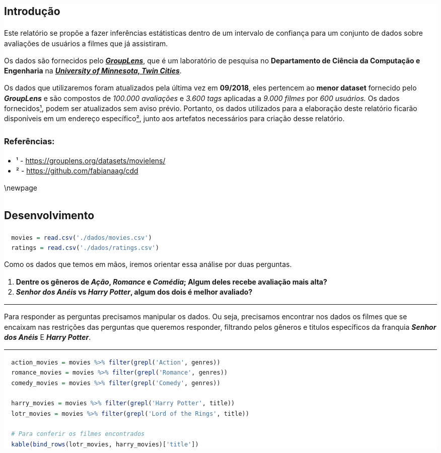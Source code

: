 ## Introdução 

Este relatório se propõe a fazer inferências estátisticas dentro de um intervalo de confiança para um conjunto de dados sobre avaliações de usuários a filmes que já assistiram. 

Os dados são fornecidos pelo ***[GroupLens](https://grouplens.org/about/what-is-grouplens/)***, 
que é um laboratório de pesquisa no **Departamento de Ciência da Computação e Engenharia** na ***[University of Minnesota, Twin Cities](https://twin-cities.umn.edu/)***.

Os dados que utilizaremos foram atualizados pela última vez em **09/2018**, eles pertencem ao **menor dataset** fornecido pelo ***GroupLens*** e são compostos de *100.000 avaliações* e *3.600 tags* aplicadas a *9.000 filmes* por *600 usuários.*
Os dados fornecidos[¹](https://grouplens.org/datasets/movielens/), podem ser atualizados sem aviso prévio. Portanto, os dados utilizados para a elaboração deste relatório ficarão disponíveis em um endereço específico[²](#data), junto aos artefatos necessários para criação desse relatório.



### Referências: 
  - ¹ - https://grouplens.org/datasets/movielens/ 
  - ² - https://github.com/fabianaag/cdd


\newpage

## Desenvolvimento



```r
  movies = read.csv('./dados/movies.csv')
  ratings = read.csv('./dados/ratings.csv')
```

Como os dados que temos em mãos, iremos orientar essa análise por duas perguntas. 

  1. **Dentre os gêneros de *Ação*, *Romance* e *Comédia*; Algum deles recebe avaliação mais alta?**
  2. ***Senhor dos Anéis* vs *Harry Potter*, algum dos dois é melhor avaliado?** 

--- 

Para responder as perguntas precisamos manipular os dados. 
Ou seja, precisamos encontrar nos dados os filmes que se encaixam nas restrições das perguntas que queremos responder, filtrando pelos gêneros e titulos específicos da franquia ***Senhor dos Anéis*** E ***Harry Potter***.

---

```r
  action_movies = movies %>% filter(grepl('Action', genres)) 
  romance_movies = movies %>% filter(grepl('Romance', genres))
  comedy_movies = movies %>% filter(grepl('Comedy', genres))
  
  harry_movies = movies %>% filter(grepl('Harry Potter', title))
  lotr_movies = movies %>% filter(grepl('Lord of the Rings', title))
  
  # Para conferir os filmes encontrados
  kable(bind_rows(lotr_movies, harry_movies)['title'])
```
